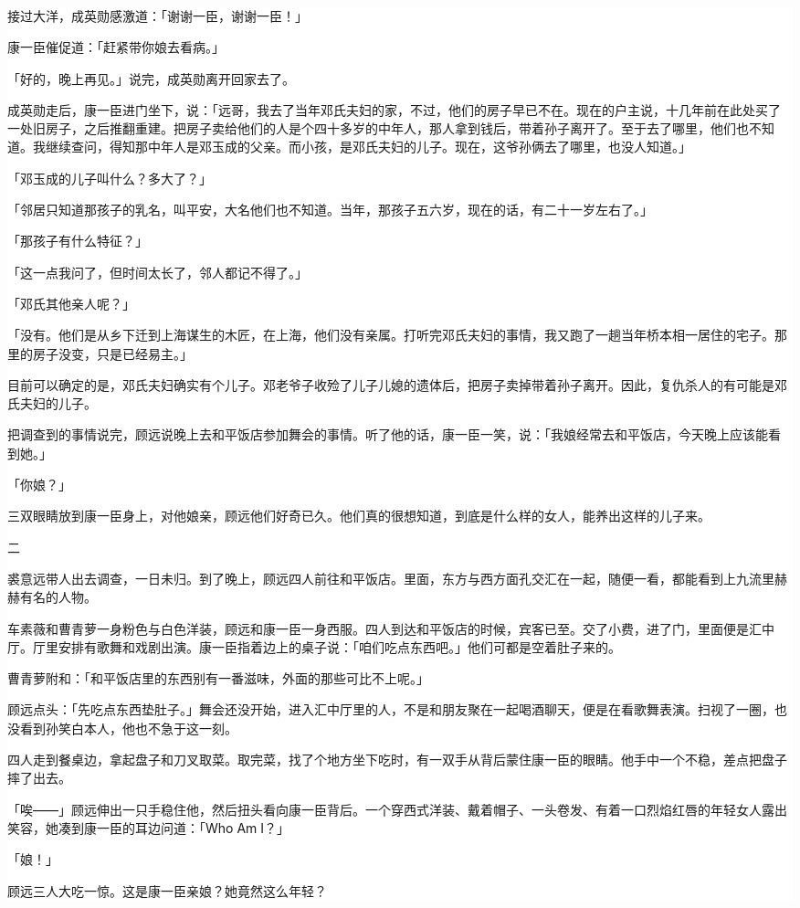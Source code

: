 
接过大洋，成英勋感激道：「谢谢一臣，谢谢一臣！」


康一臣催促道：「赶紧带你娘去看病。」


「好的，晚上再见。」说完，成英勋离开回家去了。


成英勋走后，康一臣进门坐下，说：「远哥，我去了当年邓氏夫妇的家，不过，他们的房子早已不在。现在的户主说，十几年前在此处买了一处旧房子，之后推翻重建。把房子卖给他们的人是个四十多岁的中年人，那人拿到钱后，带着孙子离开了。至于去了哪里，他们也不知道。我继续查问，得知那中年人是邓玉成的父亲。而小孩，是邓氏夫妇的儿子。现在，这爷孙俩去了哪里，也没人知道。」


「邓玉成的儿子叫什么？多大了？」


「邻居只知道那孩子的乳名，叫平安，大名他们也不知道。当年，那孩子五六岁，现在的话，有二十一岁左右了。」


「那孩子有什么特征？」


「这一点我问了，但时间太长了，邻人都记不得了。」


「邓氏其他亲人呢？」


「没有。他们是从乡下迁到上海谋生的木匠，在上海，他们没有亲属。打听完邓氏夫妇的事情，我又跑了一趟当年桥本相一居住的宅子。那里的房子没变，只是已经易主。」


目前可以确定的是，邓氏夫妇确实有个儿子。邓老爷子收殓了儿子儿媳的遗体后，把房子卖掉带着孙子离开。因此，复仇杀人的有可能是邓氏夫妇的儿子。


把调查到的事情说完，顾远说晚上去和平饭店参加舞会的事情。听了他的话，康一臣一笑，说：「我娘经常去和平饭店，今天晚上应该能看到她。」


「你娘？」


三双眼睛放到康一臣身上，对他娘亲，顾远他们好奇已久。他们真的很想知道，到底是什么样的女人，能养出这样的儿子来。


二


裘意远带人出去调查，一日未归。到了晚上，顾远四人前往和平饭店。里面，东方与西方面孔交汇在一起，随便一看，都能看到上九流里赫赫有名的人物。


车素薇和曹青萝一身粉色与白色洋装，顾远和康一臣一身西服。四人到达和平饭店的时候，宾客已至。交了小费，进了门，里面便是汇中厅。厅里安排有歌舞和戏剧出演。康一臣指着边上的桌子说：「咱们吃点东西吧。」他们可都是空着肚子来的。


曹青萝附和：「和平饭店里的东西别有一番滋味，外面的那些可比不上呢。」


顾远点头：「先吃点东西垫肚子。」舞会还没开始，进入汇中厅里的人，不是和朋友聚在一起喝酒聊天，便是在看歌舞表演。扫视了一圈，也没看到孙笑白本人，他也不急于这一刻。


四人走到餐桌边，拿起盘子和刀叉取菜。取完菜，找了个地方坐下吃时，有一双手从背后蒙住康一臣的眼睛。他手中一个不稳，差点把盘子摔了出去。


「唉——」顾远伸出一只手稳住他，然后扭头看向康一臣背后。一个穿西式洋装、戴着帽子、一头卷发、有着一口烈焰红唇的年轻女人露出笑容，她凑到康一臣的耳边问道：「Who Am I？」


「娘！」


顾远三人大吃一惊。这是康一臣亲娘？她竟然这么年轻？

